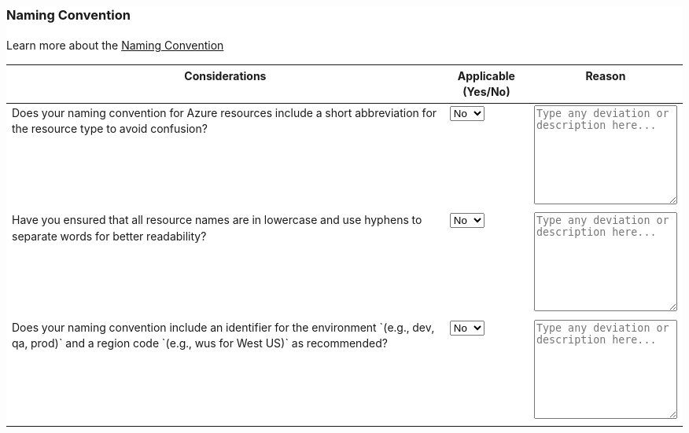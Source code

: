 ### Naming Convention

Learn more about the
[Naming Convention](/docs/Azure360/Azure%20Best%20Practices/Naming%20Convention.md)

<table id="naming-convention-table">
  <thead>
    <tr>
      <th>Considerations</th>
      <th>Applicable (Yes/No)</th>
      <th>Reason</th>
    </tr>
  </thead>
  <tbody>
    <tr>
      <td>Does your naming convention for Azure resources include a short abbreviation for the resource type to avoid confusion?</td>
      <td>
        <div class="dropdown-container">
          <select class="dropdown-menu">
            <option value="no">No</option>
            <option value="yes">Yes</option>
          </select>
        </div>
      </td>
      <td>
        <textarea class="description-textarea" placeholder="Type any deviation or description here..." rows="8"></textarea>
      </td>
    </tr>
    <tr>
      <td>Have you ensured that all resource names are in lowercase and use hyphens to separate words for better readability?</td>
      <td>
        <div class="dropdown-container">
          <select class="dropdown-menu">
            <option value="no">No</option>
            <option value="yes">Yes</option>
          </select>
        </div>
      </td>
      <td>
        <textarea class="description-textarea" placeholder="Type any deviation or description here..." rows="8"></textarea>
      </td>
    </tr>
    <tr>
      <td>Does your naming convention include an identifier for the environment `(e.g., dev, qa, prod)` and a region code `(e.g., wus for West US)` as recommended?</td>
      <td>
        <div class="dropdown-container">
          <select class="dropdown-menu">
            <option value="no">No</option>
            <option value="yes">Yes</option>
          </select>
        </div>
      </td>
      <td>
        <textarea class="description-textarea" placeholder="Type any deviation or description here..." rows="8"></textarea>
      </td>
    </tr>
  </tbody>
</table>